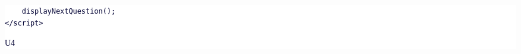         displayNextQuestion();
    </script>
</body>
</html>




U4 



<!DOCTYPE html>
<html lang="en">
<head>
    <meta charset="UTF-8">
    <meta name="viewport" content="width=device-width, initial-scale=1.0">
    <title>Numera - Challenge Yourself</title>
    <style>
        body {
            font-family: 'Georgia', serif;
            margin: 0;
            padding: 0;
            color: #000033;
            background-color: white;
        }
        .question-container {
            padding: 40px;
            text-align: center;
        }
        .question-box {
            border: 2px solid #000033;
            padding: 20px;
            border-radius: 15px;
            margin: 20px 0;
        }
        .answer-input {
            padding: 10px;
            width: 50%;
            border-radius: 15px;
            border: 2px solid #000033;
            font-size: 1rem;
        }
        .submit-button {
            padding: 10px 20px;
            border-radius: 15px;
            background-color: white;
            color: #000033;
            border: 2px solid #000033;
            cursor: pointer;
        }
        .choices-container {
            display: flex;
            flex-direction: column;
            justify-content: center;
            align-items: center;
        }
        .choice-button {
            padding: 10px 20px;
            border-radius: 15px;
            background-color: white;
            color: #000033;
            border: 2px solid #000033;
            cursor: pointer;
            margin: 10px 0;
        }
    </style>